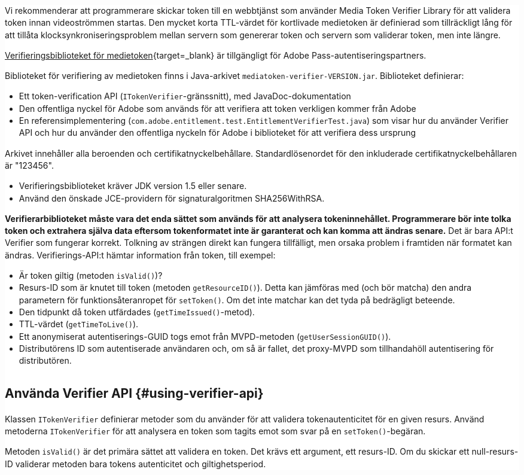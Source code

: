 Vi rekommenderar att programmerare skickar token till en webbtjänst som använder Media Token Verifier Library för att validera token innan videoströmmen startas. Den mycket korta TTL-värdet för kortlivade medietoken är definierad som tillräckligt lång för att tillåta klocksynkroniseringsproblem mellan servern som genererar token och servern som validerar token, men inte längre.



[Verifieringsbiblioteket för medietoken](https://adobeprimetime.zendesk.com/auth/v2/login/signin?return_to=https%3A%2F%2Ftve.zendesk.com%2Fhc%2Fen-us%2Farticles%2F204963159-Media-Token-Verifier-library&amp;theme=hc&amp;locale=en-us&amp;brand_id=343429&amp;auth_origin=343429%2Cfalse%2Ctrue){target=_blank} är tillgängligt för Adobe Pass-autentiseringspartners.



Biblioteket för verifiering av medietoken finns i Java-arkivet `mediatoken-verifier-VERSION.jar`. Biblioteket definierar:

* Ett token-verification API (`ITokenVerifier`-gränssnitt), med JavaDoc-dokumentation
* Den offentliga nyckel för Adobe som används för att verifiera att token verkligen kommer från Adobe
* En referensimplementering (`com.adobe.entitlement.test.EntitlementVerifierTest.java`) som visar hur du använder Verifier API och hur du använder den offentliga nyckeln för Adobe i biblioteket för att verifiera dess ursprung


Arkivet innehåller alla beroenden och certifikatnyckelbehållare. Standardlösenordet för den inkluderade certifikatnyckelbehållaren är &quot;123456&quot;.

* Verifieringsbiblioteket kräver JDK version 1.5 eller senare.
* Använd den önskade JCE-providern för signaturalgoritmen SHA256WithRSA.


**Verifierarbiblioteket måste vara det enda sättet som används för att analysera tokeninnehållet. Programmerare bör inte tolka token och extrahera själva data eftersom tokenformatet inte är garanterat och kan komma att ändras senare.** Det är bara API:t Verifier som fungerar korrekt. Tolkning av strängen direkt kan fungera tillfälligt, men orsaka problem i framtiden när formatet kan ändras. Verifierings-API:t hämtar information från token, till exempel:

* Är token giltig (metoden `isValid()`)?
* Resurs-ID som är knutet till token (metoden `getResourceID()`). Detta kan jämföras med (och bör matcha) den andra parametern för funktionsåteranropet för `setToken()`. Om det inte matchar kan det tyda på bedrägligt beteende.
* Den tidpunkt då token utfärdades (`getTimeIssued()`-metod).
* TTL-värdet (`getTimeToLive()`).
* Ett anonymiserat autentiserings-GUID togs emot från MVPD-metoden (`getUserSessionGUID()`).
* Distributörens ID som autentiserade användaren och, om så är fallet, det proxy-MVPD som tillhandahöll autentisering för distributören.

## Använda Verifier API {#using-verifier-api}

Klassen `ITokenVerifier` definierar metoder som du använder för att validera tokenautenticitet för en given resurs. Använd metoderna `ITokenVerifier` för att analysera en token som tagits emot som svar på en `setToken()`-begäran.


Metoden `isValid()` är det primära sättet att validera en token. Det krävs ett argument, ett resurs-ID. Om du skickar ett null-resurs-ID validerar metoden bara tokens autenticitet och giltighetsperiod.
